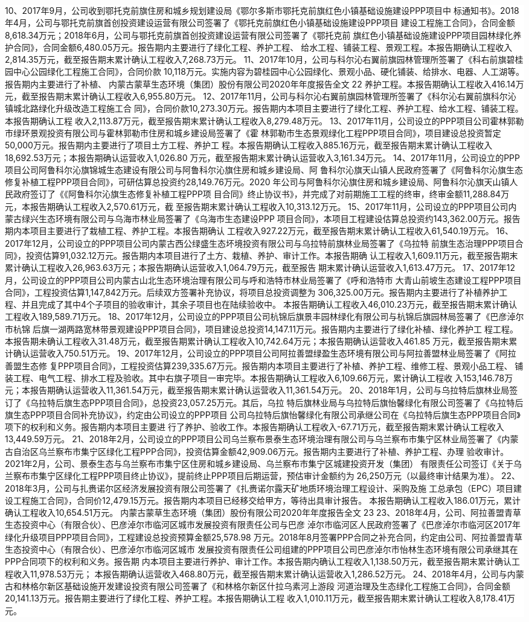 10、2017年9月，公司收到鄂托克前旗住房和城乡规划建设局《鄂尔多斯市鄂托克前旗红色小镇基础设施建设PPP项目中
标通知书》。2018年4月，公司与鄂托克前旗首创投资建设运营有限公司签署了《鄂托克前旗红色小镇基础设施建设PPP项目
建设工程施工合同》，合同金额8,618.34万元；2018年6月，公司与鄂托克前旗首创投资建设运营有限公司签署了《鄂托克前
旗红色小镇基础设施建设PPP项目园林绿化养护合同》，合同金额6,480.05万元。报告期内主要进行了绿化工程、养护工程、
给水工程、铺装工程、景观工程。本报告期确认工程收入2,814.35万元，截至报告期末累计确认工程收入7,268.73万元。
11、2017年10月，公司与科尔沁右翼前旗园林管理所签署了《科右前旗碧桂园中心公园绿化工程施工合同》，合同价款
10,118万元。实施内容为碧桂园中心公园绿化、景观小品、硬化铺装、给排水、电器、人工湖等。报告期内主要进行了补植、
内蒙古蒙草生态环境（集团）股份有限公司2020年年度报告全文
22
养护工程。本报告期确认工程收入416.14万元，截至报告期末累计确认工程收入6,955.80万元。
12、2017年11月，公司与科尔沁右翼前旗园林管理所签署了《科尔沁右翼前旗科尔沁镇城北路绿化升级改造工程施工合
同》，合同价款10,273.30万元。报告期内本项目主要进行了绿化工程、养护工程、给水工程、铺装工程。本报告期确认工程
收入2,113.87万元，截至报告期末累计确认工程收入8,279.48万元。
13、2017年11月，公司设立的PPP项目公司霍林郭勒市绿环景观投资有限公司与霍林郭勒市住房和城乡建设局签署了《霍
林郭勒市生态景观绿化工程PPP项目合同》，项目建设总投资暂定50,000万元。报告期内主要进行了项目土方工程、养护工
程。本报告期确认工程收入885.16万元，截至报告期末累计确认工程收入18,692.53万元；本报告期确认运营收入1,026.80
万元，截至报告期末累计确认运营收入3,161.34万元。
14、2017年11月，公司设立的PPP项目公司阿鲁科尔沁旗锦城生态建设有限公司与阿鲁科尔沁旗住房和城乡建设局、阿
鲁科尔沁旗天山镇人民政府签署了《阿鲁科尔沁旗生态修复补植工程PPP项目合同》，可研估算总投资约28,149.76万元。2020
年公司与阿鲁科尔沁旗住房和城乡建设局、阿鲁科尔沁旗天山镇人民政府签订了《《阿鲁科尔沁旗生态修复补植工程PPP项
目合同》终止协议书》，并完成了对前期施工工程的终审，终审金额11,288.84万元，本报告期确认工程收入2,570.61万元，截
至报告期末累计确认工程收入10,313.12万元。
15、2017年11月，公司设立的PPP项目公司内蒙古绿兴生态环境有限公司与乌海市林业局签署了《乌海市生态建设PPP
项目合同》，本项目工程建设估算总投资约143,362.00万元。报告期内本项目主要进行了栽植工程、养护工程。本报告期确认
工程收入927.22万元，截至报告期末累计确认工程收入61,540.19万元。
16、2017年12月，公司设立的PPP项目公司内蒙古西公绿盛生态坏境投资有限公司与乌拉特前旗林业局签署了《乌拉特
前旗生态治理PPP项目合同》，投资估算91,032.12万元。报告期内本项目进行了土方、栽植、养护、审计工作。本报告期确
认工程收入1,609.11万元，截至报告期末累计确认工程收入26,963.63万元；本报告期确认运营收入1,064.79万元，截至报告
期末累计确认运营收入1,613.47万元。
17、2017年12月，公司设立的PPP项目公司内蒙古山北生态环境治理有限公司与呼和浩特市林业局签署了《呼和浩特市
大青山前坡生态建设工程PPP项目合同》，工程投资估算1,147,842万元。后续双方签署补充协议，将项目总投资调整为
306,325.00万元。报告期内主要进行了补植养护工程、并且完成了其中4个子项目的验收审计，其余子项目也在陆续验收中。
本报告期确认工程收入46,010.23万元，截至报告期末累计确认工程收入189,589.71万元。
18、2017年12月，公司设立的PPP项目公司杭锦后旗景丰园林绿化有限公司与杭锦后旗园林局签署了《巴彦淖尔市杭锦
后旗一湖两路宽林带景观建设PPP项目合同》，项目建设总投资14,147.11万元。报告期内主要进行了绿化补植、绿化养护工
程工程。本报告期未确认工程收入31.48万元，截至报告期累计确认工程收入10,742.64万元；本报告期确认运营收入461.85
万元，截至报告期末累计确认运营收入750.51万元。
19、2017年12月，公司设立的PPP项目公司阿拉善盟绿盈生态环境有限公司与阿拉善盟林业局签署了《阿拉善盟生态修
复PPP项目合同》，工程投资估算239,335.67万元。报告期内本项目主要进行了补植、养护工程、维修工程、景观小品工程、
铺装工程、电气工程、排水工程及验收。其中右旗子项目一审完毕。本报告期确认工程收入6,109.66万元，累计确认工程收
入153,146.78万元；本报告期确认运营收入11,361.54万元，截至报告期末累计确认运营收入11,361.54万元。
20、2018年1月，公司与乌拉特后旗林业局签订了《乌拉特后旗生态PPP项目合同》，总投资23,057.25万元。其后，乌拉
特后旗林业局与乌拉特后旗怡馨绿化有限公司签署了《乌拉特后旗生态PPP项目合同补充协议》，约定由公司设立的PPP项目
公司乌拉特后旗怡馨绿化有限公司承继公司在《乌拉特后旗生态PPP项目合同》项下的权利和义务。报告期内本项目主要进
行了养护、验收工作。本报告期确认工程收入-67.71万元，截至报告期末累计确认工程收入13,449.59万元。
21、2018年2月，公司设立的PPP项目公司乌兰察布景泰生态环境治理有限公司与乌兰察布市集宁区林业局签署了《内蒙
古自治区乌兰察布市集宁区绿化工程PPP合同》，投资估算金额42,909.06万元。报告期内主要进行了补植、养护工程、办理
验收审计。2021年2月，公司、景泰生态与乌兰察布市集宁区住房和城乡建设局、乌兰察布市集宁区城建投资开发（集团）
有限责任公司签订《关于乌兰察布市集宁区绿化工程PPP项目终止协议》，提前终止PPP项目后期运营，预估审计金额约为
26,250万元（以最终审计结果为准）。
22、2018年3月，公司与扎赉诺尔区经济发展投资有限公司签署了《扎赉诺尔露天矿地质环境治理工程设计、采购及施
工总承包（EPC）项目建设工程施工合同》，合同价12,479.15万元。报告期内本项目已经移交给甲方，等待出具审计报告。
本报告期确认工程收入186.01万元，累计确认工程收入10,654.51万元。
内蒙古蒙草生态环境（集团）股份有限公司2020年年度报告全文
23
23、2018年4月，公司、阿拉善盟青草生态投资中心（有限合伙）、巴彦淖尔市临河区城市发展投资有限责任公司与巴彦
淖尔市临河区人民政府签署了《巴彦淖尔市临河区2017年绿化升级项目PPP项目合同》，工程建设总投资预算金额25,578.98
万元。2018年8月签署PPP合同之补充合同，约定由公司、阿拉善盟青草生态投资中心（有限合伙）、巴彦淖尔市临河区城市
发展投资有限责任公司组建的PPP项目公司巴彦淖尔市怡林生态环境有限公司承继其在PPP合同项下的权利和义务。报告期
内本项目主要进行养护、审计工作。本报告期内确认工程收入1,138.50万元，截至报告期末累计确认工程收入11,978.53万元；
本报告期确认运营收入468.80万元，截至报告期末累计确认运营收入1,286.52万元。
24、2018年4月，公司与内蒙古和林格尔新区基础设施开发建设投资有限公司签署了《和林格尔新区什拉乌素河上游段
河道治理及生态绿化工程施工合同》，合同金额20,141.13万元。报告期主要进行了绿化工程、养护工程。本报告期确认工程
收入1,010.11万元，截至报告期末累计确认工程收入8,178.41万元。